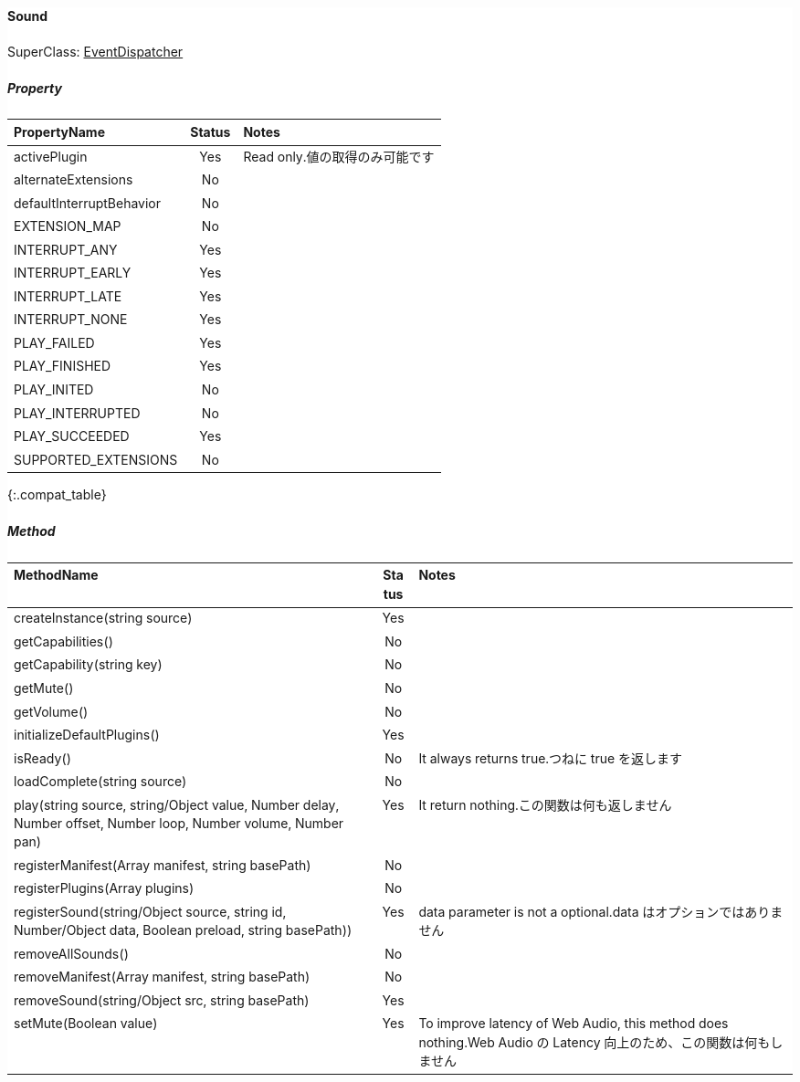 #### Sound

SuperClass: [EventDispatcher](#eventdispatcher)

##### Property

|PropertyName|Status|Notes|
|:-----------|:------:|:---|
|activePlugin|Yes|<span name="i18n" lang="en">Read only.</span><span name="i18n" lang="ja">値の取得のみ可能です</span>|
|alternateExtensions|No||
|defaultInterruptBehavior|No||
|EXTENSION_MAP|No||
|INTERRUPT_ANY|Yes||
|INTERRUPT_EARLY|Yes||
|INTERRUPT_LATE|Yes||
|INTERRUPT_NONE|Yes||
|PLAY_FAILED|Yes||
|PLAY_FINISHED|Yes||
|PLAY_INITED|No||
|PLAY_INTERRUPTED|No||
|PLAY_SUCCEEDED|Yes||
|SUPPORTED_EXTENSIONS|No||
{:.compat_table}

##### Method

|MethodName|Status|Notes|
|:---------|:------:|:---|
|createInstance(string source)|Yes||
|getCapabilities()|No||
|getCapability(string key)|No||
|getMute()|No||
|getVolume()|No||
|initializeDefaultPlugins()|Yes||
|isReady()|No|<span name="i18n" lang="en">It always returns true.</span><span name="i18n" lang="ja">つねに true を返します</span>|
|loadComplete(string source)|No||
|play(string source, string/Object value, Number delay, Number offset, Number loop, Number volume, Number pan)|Yes|<span name="i18n" lang="en">It return nothing.</span><span name="i18n" lang="ja">この関数は何も返しません</span>|
|registerManifest(Array manifest, string basePath)|No||
|registerPlugins(Array plugins)|No||
|registerSound(string/Object source, string id, Number/Object data, Boolean preload, string basePath))|Yes|<span name="i18n" lang="en">data parameter is not a optional.</span><span name="i18n" lang="ja">data はオプションではありません</span>|
|removeAllSounds()|No||
|removeManifest(Array manifest, string basePath)|No||
|removeSound(string/Object src, string basePath)|Yes||
|setMute(Boolean value)|Yes|<span name="i18n" lang="en">To improve latency of Web Audio, this method does nothing.</span><span name="i18n" lang="ja">Web Audio の Latency 向上のため、この関数は何もしません</span>|